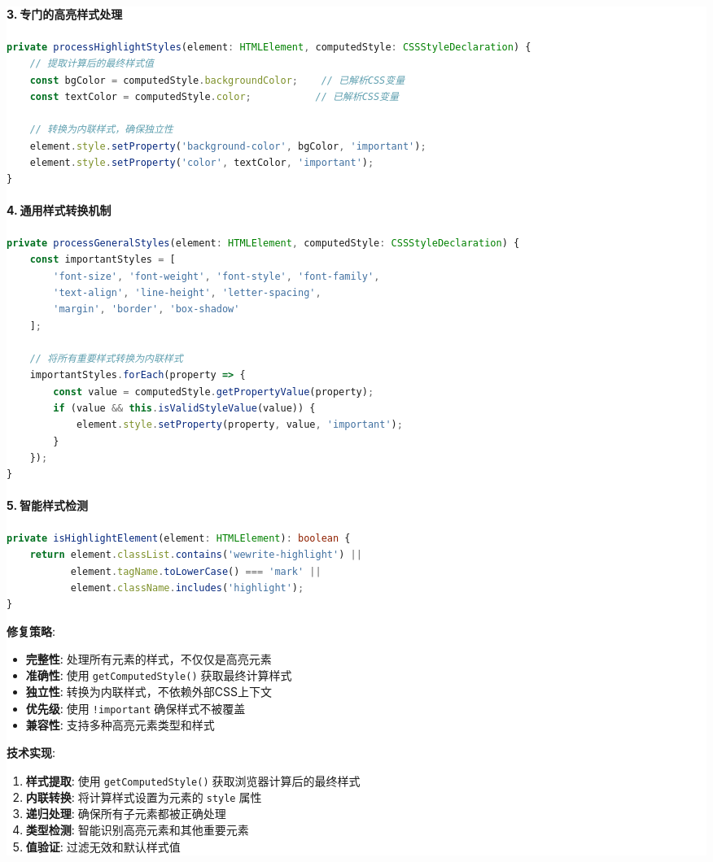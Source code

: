 #### 3. 专门的高亮样式处理
```typescript
private processHighlightStyles(element: HTMLElement, computedStyle: CSSStyleDeclaration) {
    // 提取计算后的最终样式值
    const bgColor = computedStyle.backgroundColor;    // 已解析CSS变量
    const textColor = computedStyle.color;           // 已解析CSS变量

    // 转换为内联样式，确保独立性
    element.style.setProperty('background-color', bgColor, 'important');
    element.style.setProperty('color', textColor, 'important');
}
```

#### 4. 通用样式转换机制
```typescript
private processGeneralStyles(element: HTMLElement, computedStyle: CSSStyleDeclaration) {
    const importantStyles = [
        'font-size', 'font-weight', 'font-style', 'font-family',
        'text-align', 'line-height', 'letter-spacing',
        'margin', 'border', 'box-shadow'
    ];

    // 将所有重要样式转换为内联样式
    importantStyles.forEach(property => {
        const value = computedStyle.getPropertyValue(property);
        if (value && this.isValidStyleValue(value)) {
            element.style.setProperty(property, value, 'important');
        }
    });
}
```

#### 5. 智能样式检测
```typescript
private isHighlightElement(element: HTMLElement): boolean {
    return element.classList.contains('wewrite-highlight') ||
           element.tagName.toLowerCase() === 'mark' ||
           element.className.includes('highlight');
}
```

**修复策略**:
- **完整性**: 处理所有元素的样式，不仅仅是高亮元素
- **准确性**: 使用 `getComputedStyle()` 获取最终计算样式
- **独立性**: 转换为内联样式，不依赖外部CSS上下文
- **优先级**: 使用 `!important` 确保样式不被覆盖
- **兼容性**: 支持多种高亮元素类型和样式

**技术实现**:
1. **样式提取**: 使用 `getComputedStyle()` 获取浏览器计算后的最终样式
2. **内联转换**: 将计算样式设置为元素的 `style` 属性
3. **递归处理**: 确保所有子元素都被正确处理
4. **类型检测**: 智能识别高亮元素和其他重要元素
5. **值验证**: 过滤无效和默认样式值
